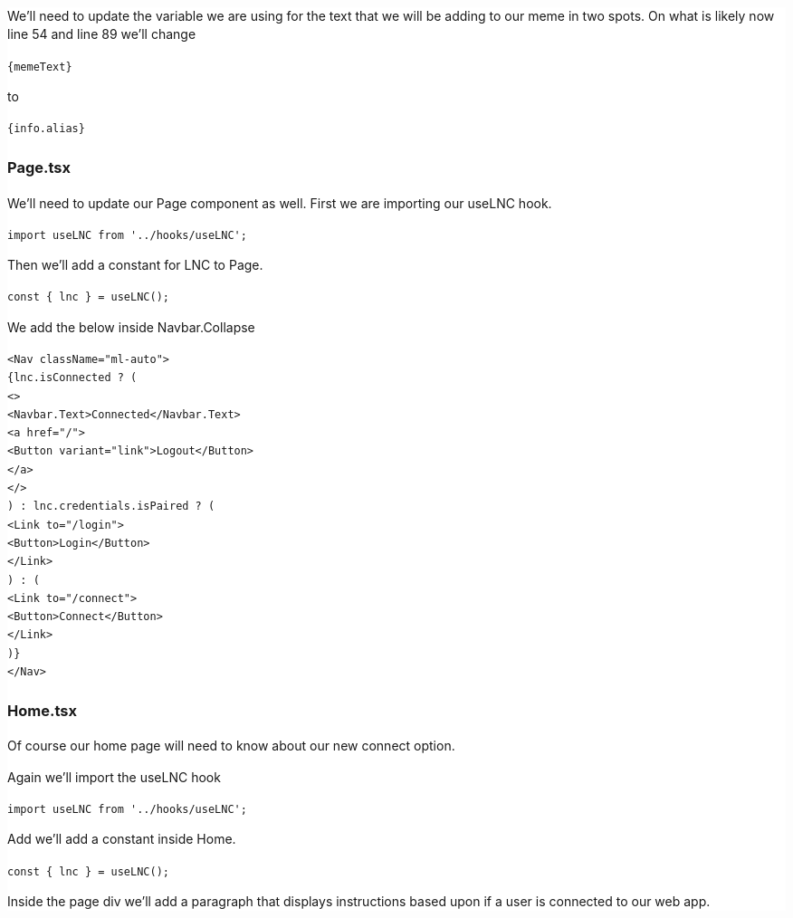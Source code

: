 We’ll need to update the variable we are using for the text that we will be adding to our meme in two spots. On what is likely now line 54 and line 89 we’ll change

`{memeText}`

to

`{info.alias}`

### Page.tsx <a href="#docs-internal-guid-f6ae97a6-7fff-c339-85a6-c106f3fccccf" id="docs-internal-guid-f6ae97a6-7fff-c339-85a6-c106f3fccccf"></a>

We’ll need to update our Page component as well. First we are importing our useLNC hook.

`import useLNC from '../hooks/useLNC';`

Then we’ll add a constant for LNC to Page.

`const { lnc } = useLNC();`

We add the below inside Navbar.Collapse

&#x20; `<Nav className="ml-auto">`\
&#x20;          `{lnc.isConnected ? (`\
&#x20;            `<>`\
&#x20;              `<Navbar.Text>Connected</Navbar.Text>`\
&#x20;              `<a href="/">`\
&#x20;                `<Button variant="link">Logout</Button>`\
&#x20;              `</a>`\
&#x20;            `</>`\
&#x20;          `) : lnc.credentials.isPaired ? (`\
&#x20;            `<Link to="/login">`\
&#x20;              `<Button>Login</Button>`\
&#x20;            `</Link>`\
&#x20;          `) : (`\
&#x20;            `<Link to="/connect">`\
&#x20;              `<Button>Connect</Button>`\
&#x20;            `</Link>`\
&#x20;          `)}`\
&#x20;        `</Nav>`

### Home.tsx <a href="#docs-internal-guid-c2883ea9-7fff-2a19-f150-faaa4744ed29" id="docs-internal-guid-c2883ea9-7fff-2a19-f150-faaa4744ed29"></a>

Of course our home page will need to know about our new connect option.&#x20;

Again we’ll import the useLNC hook

`import useLNC from '../hooks/useLNC';`

Add we’ll add a constant inside Home.

`const { lnc } = useLNC();`

Inside the page div we’ll add a paragraph that displays instructions based upon if a user is connected to our web app.
